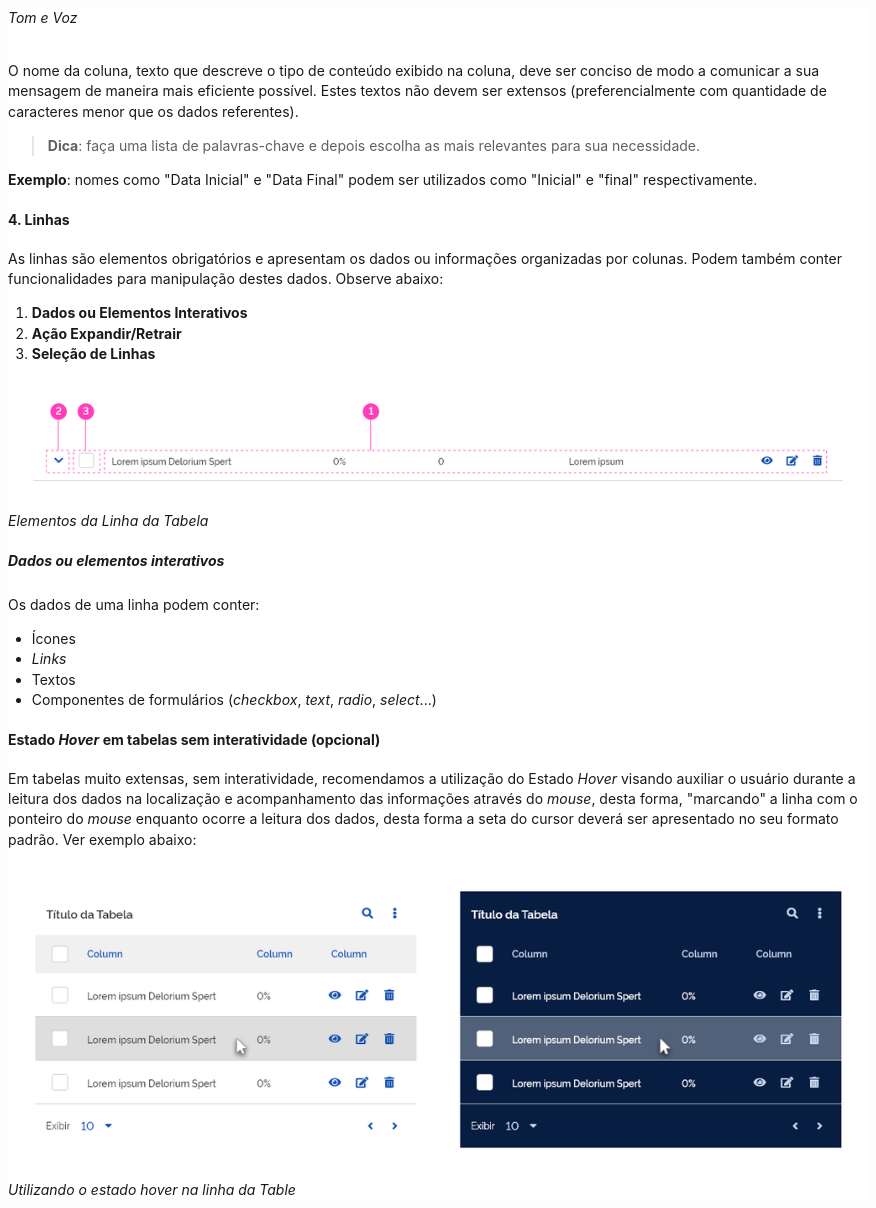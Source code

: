 ###### Tom e Voz

O nome da coluna, texto que descreve o tipo de conteúdo exibido na coluna, deve ser conciso de modo a comunicar a sua mensagem de maneira mais eficiente possível. Estes textos não devem ser extensos (preferencialmente com quantidade de caracteres menor que os dados referentes).

> **Dica**: faça uma lista de palavras-chave e depois escolha as mais relevantes para sua necessidade.

**Exemplo**: nomes como "Data Inicial" e "Data Final" podem ser utilizados como "Inicial" e "final" respectivamente.

#### 4. Linhas

As linhas são elementos obrigatórios e apresentam os dados ou informações organizadas por colunas. Podem também conter funcionalidades para manipulação destes dados. Observe abaixo:

1. **Dados ou Elementos Interativos**
2. **Ação Expandir/Retrair**
3. **Seleção de Linhas**

![Elementos da Linha da Tabela](imagens/anatomy-lines.png)
*Elementos da Linha da Tabela*

##### Dados ou elementos interativos

Os dados de uma linha podem conter:

- Ícones
- _Links_
- Textos
- Componentes de formulários (_checkbox_, _text_, _radio_, _select_...)

#### Estado _Hover_ em tabelas sem interatividade (opcional)

Em tabelas muito extensas, sem interatividade, recomendamos a utilização do Estado _Hover_ visando auxiliar o usuário durante a leitura dos dados na localização e acompanhamento das informações através do _mouse_, desta forma, "marcando" a linha com o ponteiro do _mouse_ enquanto ocorre a leitura dos dados, desta forma a seta do cursor deverá ser apresentado no seu formato padrão. Ver exemplo abaixo:

![Estado Hover - Fundo Claro e Escuro](imagens/behavior-state-hover-2.png)
*Utilizando o estado hover na linha da Table*
